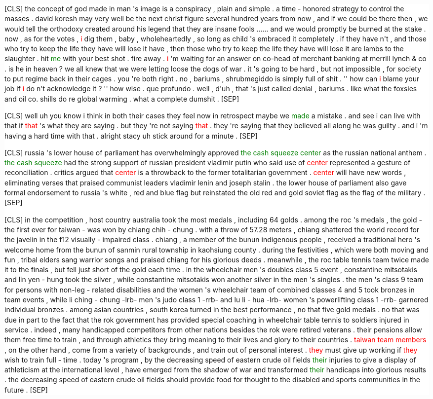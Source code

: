 [CLS] the concept of god made in man 's image is a conspiracy , plain and simple . a time - honored strategy to control the masses . david koresh may very well be the next christ figure several hundred years from now , and if we could be there then , we would tell the orthodoxy created around his legend that they are insane fools ...... and we would promptly be burned at the stake . now , as for the votes , <span style="color:red">i</span> dig them , baby , wholeheartedly , so long as child 's embraced it completely . if they have n't , and those who try to keep the life they have will lose it have , then those who try to keep the life they have will lose it are lambs to the slaughter . hit <span style="color:green">me</span> with your best shot . fire away . <span style="color:red">i</span> 'm waiting for an answer on co-head of merchant banking at merrill lynch & co . is he in heaven ? we all knew that we were letting loose the dogs of war . it 's going to be hard , but not impossible , for society to put regime back in their cages . you 're both right . no , bariums , shrubmegiddo is simply full of shit . '' how can <span style="color:red">i</span> blame your job if <span style="color:red">i</span> do n't acknowledge it ? '' how wise . que profundo . well , d'uh , that 's just called denial , bariums . like what the foxsies and oil co. shills do re global warming . what a complete dumshit . [SEP]

[CLS] well uh you know i think in both their cases they feel now in retrospect maybe we <span style="color:green">made</span> a mistake . and see i can live with that if <span style="color:red">that</span> 's what they are saying . but they 're not saying <span style="color:red">that</span> . they 're saying that they believed all along he was guilty . and i 'm having a hard time with that . alright stacy uh stick around for a minute . [SEP]

[CLS] russia 's lower house of parliament has overwhelmingly approved <span style="color:green">the cash squeeze center</span> as the russian national anthem . <span style="color:green">the cash squeeze</span> had the strong support of russian president vladimir putin who said use of <span style="color:red">center</span> represented a gesture of reconciliation . critics argued that <span style="color:red">center</span> is a throwback to the former totalitarian government . <span style="color:red">center</span> will have new words , eliminating verses that praised communist leaders vladimir lenin and joseph stalin . the lower house of parliament also gave formal endorsement to russia 's white , red and blue flag but reinstated the old red and gold soviet flag as the flag of the military . [SEP]

[CLS] in the competition , host country australia took the most medals , including 64 golds . among the roc 's medals , the gold - the first ever for taiwan - was won by chiang chih - chung . with a throw of 57.28 meters , chiang shattered the world record for the javelin in the f12 visually - impaired class . chiang , a member of the bunun indigenous people , received a traditional hero 's welcome home from the bunun of sanmin rural township in kaohsiung county . during the festivities , which were both moving and fun , tribal elders sang warrior songs and praised chiang for his glorious deeds . meanwhile , the roc table tennis team twice made it to the finals , but fell just short of the gold each time . in the wheelchair men 's doubles class 5 event , constantine mitsotakis and lin yen - hung took the silver , while constantine mitsotakis won another silver in the men 's singles . the men 's class 9 team for persons with non-leg - related disabilities and the women 's wheelchair team of combined classes 4 and 5 took bronzes in team events , while li ching - chung -lrb- men 's judo class 1 -rrb- and lu li - hua -lrb- women 's powerlifting class 1 -rrb- garnered individual bronzes . among asian countries , south korea turned in the best performance , no that five gold medals . no that was due in part to the fact that the rok government has provided special coaching in wheelchair table tennis to soldiers injured in service . indeed , many handicapped competitors from other nations besides the rok were retired veterans . their pensions allow them free time to train , and through athletics they bring meaning to their lives and glory to their countries . <span style="color:red">taiwan team members</span> , on the other hand , come from a variety of backgrounds , and train out of personal interest . <span style="color:red">they</span> must give up working if <span style="color:red">they</span> wish to train full - time . today 's program , by the decreasing speed of eastern crude oil fields <span style="color:green">their</span> injuries to give a display of athleticism at the international level , have emerged from the shadow of war and transformed <span style="color:green">their</span> handicaps into glorious results . the decreasing speed of eastern crude oil fields should provide food for thought to the disabled and sports communities in the future . [SEP]
